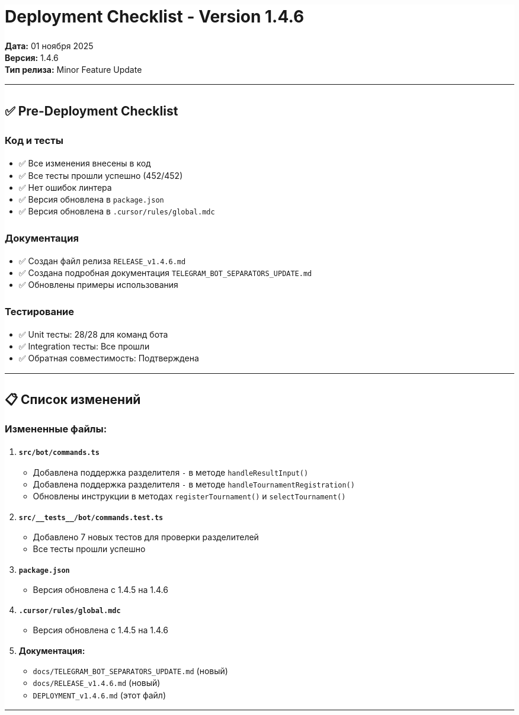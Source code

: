 # Deployment Checklist - Version 1.4.6

**Дата:** 01 ноября 2025  
**Версия:** 1.4.6  
**Тип релиза:** Minor Feature Update

---

## ✅ Pre-Deployment Checklist

### Код и тесты
- ✅ Все изменения внесены в код
- ✅ Все тесты прошли успешно (452/452)
- ✅ Нет ошибок линтера
- ✅ Версия обновлена в `package.json`
- ✅ Версия обновлена в `.cursor/rules/global.mdc`

### Документация
- ✅ Создан файл релиза `RELEASE_v1.4.6.md`
- ✅ Создана подробная документация `TELEGRAM_BOT_SEPARATORS_UPDATE.md`
- ✅ Обновлены примеры использования

### Тестирование
- ✅ Unit тесты: 28/28 для команд бота
- ✅ Integration тесты: Все прошли
- ✅ Обратная совместимость: Подтверждена

---

## 📋 Список изменений

### Измененные файлы:

1. **`src/bot/commands.ts`**
   - Добавлена поддержка разделителя `-` в методе `handleResultInput()`
   - Добавлена поддержка разделителя `-` в методе `handleTournamentRegistration()`
   - Обновлены инструкции в методах `registerTournament()` и `selectTournament()`

2. **`src/__tests__/bot/commands.test.ts`**
   - Добавлено 7 новых тестов для проверки разделителей
   - Все тесты прошли успешно

3. **`package.json`**
   - Версия обновлена с 1.4.5 на 1.4.6

4. **`.cursor/rules/global.mdc`**
   - Версия обновлена с 1.4.5 на 1.4.6

5. **Документация:**
   - `docs/TELEGRAM_BOT_SEPARATORS_UPDATE.md` (новый)
   - `docs/RELEASE_v1.4.6.md` (новый)
   - `DEPLOYMENT_v1.4.6.md` (этот файл)

---